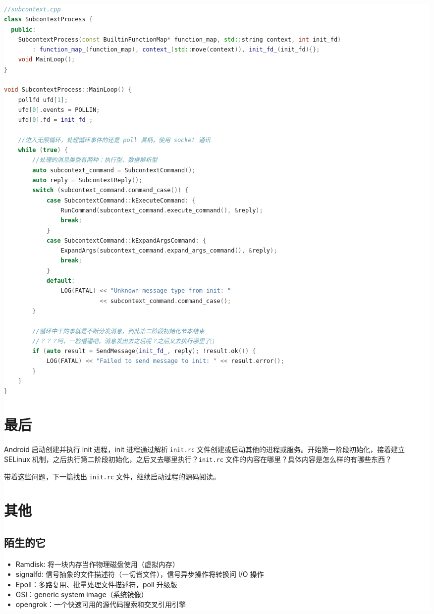 

```cpp
//subcontext.cpp
class SubcontextProcess {
  public:
    SubcontextProcess(const BuiltinFunctionMap* function_map, std::string context, int init_fd)
        : function_map_(function_map), context_(std::move(context)), init_fd_(init_fd){};
    void MainLoop();
}

void SubcontextProcess::MainLoop() {
    pollfd ufd[1];
    ufd[0].events = POLLIN;
    ufd[0].fd = init_fd_;
    
    //进入无限循环，处理循环事件的还是 poll 具柄，使用 socket 通讯
    while (true) {
        //处理的消息类型有两种：执行型、数据解析型
        auto subcontext_command = SubcontextCommand();
        auto reply = SubcontextReply();
        switch (subcontext_command.command_case()) {
            case SubcontextCommand::kExecuteCommand: {
                RunCommand(subcontext_command.execute_command(), &reply);
                break;
            }
            case SubcontextCommand::kExpandArgsCommand: {
                ExpandArgs(subcontext_command.expand_args_command(), &reply);
                break;
            }
            default:
                LOG(FATAL) << "Unknown message type from init: "
                           << subcontext_command.command_case();
        }
        
        //循环中干的事就是不断分发消息，到此第二阶段初始化节本结束
        //？？？呵，一脸懵逼吧，消息发出去之后呢？之后又去执行哪里了🤔️
        if (auto result = SendMessage(init_fd_, reply); !result.ok()) {
            LOG(FATAL) << "Failed to send message to init: " << result.error();
        } 
    }
}
```

# 最后
Android 启动创建并执行 init 进程，init 进程通过解析 `init.rc` 文件创建或启动其他的进程或服务。开始第一阶段初始化，接着建立SELinux 机制，之后执行第二阶段初始化，之后又去哪里执行？`init.rc` 文件的内容在哪里？具体内容是怎么样的有哪些东西？

带着这些问题，下一篇找出 `init.rc` 文件，继续启动过程的源码阅读。


# 其他
## 陌生的它
- Ramdisk: 将一块内存当作物理磁盘使用（虚拟内存）
- signalfd: 信号抽象的文件描述符（一切皆文件），信号异步操作将转换问 I/O 操作
- Epoll：多路复用、批量处理文件描述符，poll 升级版
- GSI：generic system image（系统镜像）
- opengrok：一个快速可用的源代码搜索和交叉引用引擎
